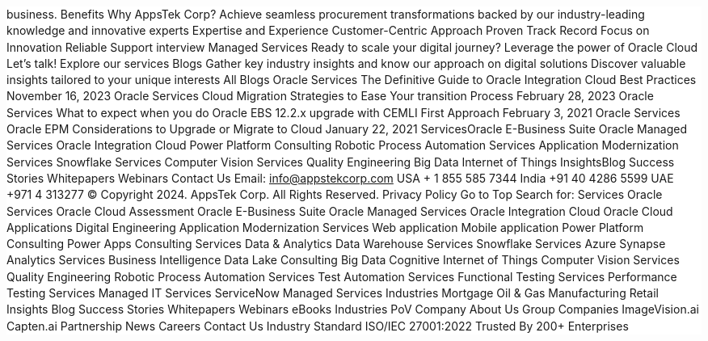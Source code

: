 business. Benefits Why AppsTek Corp? Achieve seamless procurement transformations backed by our industry-leading knowledge and innovative experts Expertise and Experience Customer-Centric Approach Proven Track Record Focus on Innovation Reliable Support interview Managed Services Ready to scale your digital journey? Leverage the power of Oracle Cloud Let’s talk! Explore our services Blogs Gather key industry insights and know our approach on digital solutions Discover valuable insights tailored to your unique interests All Blogs Oracle Services The Definitive Guide to Oracle Integration Cloud Best Practices November 16, 2023 Oracle Services Cloud Migration Strategies to Ease Your transition Process February 28, 2023 Oracle Services What to expect when you do Oracle EBS 12.2.x upgrade with CEMLI First Approach February 3, 2021 Oracle Services Oracle EPM Considerations to Upgrade or Migrate to Cloud January 22, 2021 ServicesOracle E-Business Suite Oracle Managed Services Oracle Integration Cloud Power Platform Consulting Robotic Process Automation Services Application Modernization Services Snowflake Services Computer Vision Services Quality Engineering Big Data Internet of Things InsightsBlog Success Stories Whitepapers Webinars Contact Us Email: info@appstekcorp.com USA + 1 855 585 7344 India +91 40 4286 5599 UAE +971 4 313277 © Copyright 2024. AppsTek Corp. All Rights Reserved. Privacy Policy Go to Top Search for: Services Oracle Services Oracle Cloud Assessment Oracle E-Business Suite Oracle Managed Services Oracle Integration Cloud Oracle Cloud Applications Digital Engineering Application Modernization Services Web application Mobile application Power Platform Consulting Power Apps Consulting Services Data & Analytics Data Warehouse Services Snowflake Services Azure Synapse Analytics Services Business Intelligence Data Lake Consulting Big Data Cognitive Internet of Things Computer Vision Services Quality Engineering Robotic Process Automation Services Test Automation Services Functional Testing Services Performance Testing Services Managed IT Services ServiceNow Managed Services Industries Mortgage Oil & Gas Manufacturing Retail Insights Blog Success Stories Whitepapers Webinars eBooks Industries PoV Company About Us Group Companies ImageVision.ai Capten.ai Partnership News Careers Contact Us Industry Standard ISO/IEC 27001:2022 Trusted By 200+ Enterprises